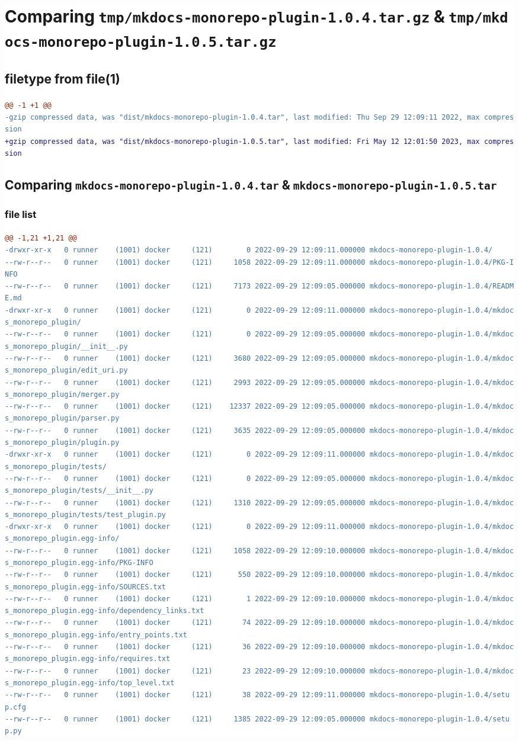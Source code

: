 # Comparing `tmp/mkdocs-monorepo-plugin-1.0.4.tar.gz` & `tmp/mkdocs-monorepo-plugin-1.0.5.tar.gz`

## filetype from file(1)

```diff
@@ -1 +1 @@
-gzip compressed data, was "dist/mkdocs-monorepo-plugin-1.0.4.tar", last modified: Thu Sep 29 12:09:11 2022, max compression
+gzip compressed data, was "dist/mkdocs-monorepo-plugin-1.0.5.tar", last modified: Fri May 12 12:01:50 2023, max compression
```

## Comparing `mkdocs-monorepo-plugin-1.0.4.tar` & `mkdocs-monorepo-plugin-1.0.5.tar`

### file list

```diff
@@ -1,21 +1,21 @@
-drwxr-xr-x   0 runner    (1001) docker     (121)        0 2022-09-29 12:09:11.000000 mkdocs-monorepo-plugin-1.0.4/
--rw-r--r--   0 runner    (1001) docker     (121)     1058 2022-09-29 12:09:11.000000 mkdocs-monorepo-plugin-1.0.4/PKG-INFO
--rw-r--r--   0 runner    (1001) docker     (121)     7173 2022-09-29 12:09:05.000000 mkdocs-monorepo-plugin-1.0.4/README.md
-drwxr-xr-x   0 runner    (1001) docker     (121)        0 2022-09-29 12:09:11.000000 mkdocs-monorepo-plugin-1.0.4/mkdocs_monorepo_plugin/
--rw-r--r--   0 runner    (1001) docker     (121)        0 2022-09-29 12:09:05.000000 mkdocs-monorepo-plugin-1.0.4/mkdocs_monorepo_plugin/__init__.py
--rw-r--r--   0 runner    (1001) docker     (121)     3680 2022-09-29 12:09:05.000000 mkdocs-monorepo-plugin-1.0.4/mkdocs_monorepo_plugin/edit_uri.py
--rw-r--r--   0 runner    (1001) docker     (121)     2993 2022-09-29 12:09:05.000000 mkdocs-monorepo-plugin-1.0.4/mkdocs_monorepo_plugin/merger.py
--rw-r--r--   0 runner    (1001) docker     (121)    12337 2022-09-29 12:09:05.000000 mkdocs-monorepo-plugin-1.0.4/mkdocs_monorepo_plugin/parser.py
--rw-r--r--   0 runner    (1001) docker     (121)     3635 2022-09-29 12:09:05.000000 mkdocs-monorepo-plugin-1.0.4/mkdocs_monorepo_plugin/plugin.py
-drwxr-xr-x   0 runner    (1001) docker     (121)        0 2022-09-29 12:09:11.000000 mkdocs-monorepo-plugin-1.0.4/mkdocs_monorepo_plugin/tests/
--rw-r--r--   0 runner    (1001) docker     (121)        0 2022-09-29 12:09:05.000000 mkdocs-monorepo-plugin-1.0.4/mkdocs_monorepo_plugin/tests/__init__.py
--rw-r--r--   0 runner    (1001) docker     (121)     1310 2022-09-29 12:09:05.000000 mkdocs-monorepo-plugin-1.0.4/mkdocs_monorepo_plugin/tests/test_plugin.py
-drwxr-xr-x   0 runner    (1001) docker     (121)        0 2022-09-29 12:09:11.000000 mkdocs-monorepo-plugin-1.0.4/mkdocs_monorepo_plugin.egg-info/
--rw-r--r--   0 runner    (1001) docker     (121)     1058 2022-09-29 12:09:10.000000 mkdocs-monorepo-plugin-1.0.4/mkdocs_monorepo_plugin.egg-info/PKG-INFO
--rw-r--r--   0 runner    (1001) docker     (121)      550 2022-09-29 12:09:10.000000 mkdocs-monorepo-plugin-1.0.4/mkdocs_monorepo_plugin.egg-info/SOURCES.txt
--rw-r--r--   0 runner    (1001) docker     (121)        1 2022-09-29 12:09:10.000000 mkdocs-monorepo-plugin-1.0.4/mkdocs_monorepo_plugin.egg-info/dependency_links.txt
--rw-r--r--   0 runner    (1001) docker     (121)       74 2022-09-29 12:09:10.000000 mkdocs-monorepo-plugin-1.0.4/mkdocs_monorepo_plugin.egg-info/entry_points.txt
--rw-r--r--   0 runner    (1001) docker     (121)       36 2022-09-29 12:09:10.000000 mkdocs-monorepo-plugin-1.0.4/mkdocs_monorepo_plugin.egg-info/requires.txt
--rw-r--r--   0 runner    (1001) docker     (121)       23 2022-09-29 12:09:10.000000 mkdocs-monorepo-plugin-1.0.4/mkdocs_monorepo_plugin.egg-info/top_level.txt
--rw-r--r--   0 runner    (1001) docker     (121)       38 2022-09-29 12:09:11.000000 mkdocs-monorepo-plugin-1.0.4/setup.cfg
--rw-r--r--   0 runner    (1001) docker     (121)     1385 2022-09-29 12:09:05.000000 mkdocs-monorepo-plugin-1.0.4/setup.py
```